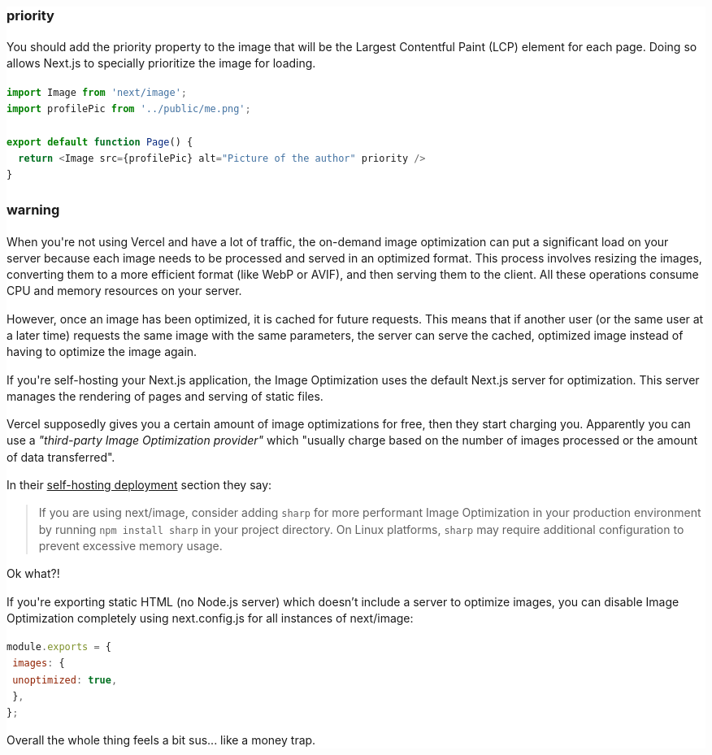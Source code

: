 ### priority

You should add the priority property to the image that will be the Largest Contentful Paint (LCP) element for each page. Doing so allows Next.js to specially prioritize the image for loading.

```javascript
import Image from 'next/image';
import profilePic from '../public/me.png';
 
export default function Page() {
  return <Image src={profilePic} alt="Picture of the author" priority />
}
```

### warning 

When you're not using Vercel and have a lot of traffic, the on-demand image optimization can put a significant load on your server because each image needs to be processed and served in an optimized format. This process involves resizing the images, converting them to a more efficient format (like WebP or AVIF), and then serving them to the client. All these operations consume CPU and memory resources on your server.

However, once an image has been optimized, it is cached for future requests. This means that if another user (or the same user at a later time) requests the same image with the same parameters, the server can serve the cached, optimized image instead of having to optimize the image again.

If you're self-hosting your Next.js application, the Image Optimization uses the default Next.js server for optimization. This server manages the rendering of pages and serving of static files.

Vercel supposedly gives you a certain amount of image optimizations for free, then they start charging you. Apparently you can use a *"third-party Image Optimization provider"* which "usually charge based on the number of images processed or the amount of data transferred".

In their [self-hosting deployment](https://nextjs.org/docs/app/building-your-application/deploying#nodejs-server) section they say:

> If you are using next/image, consider adding `sharp` for more performant Image Optimization in your production environment by running `npm install sharp` in your project directory. On Linux platforms, `sharp` may require additional configuration to prevent excessive memory usage.

Ok what?!

If you're exporting static HTML (no Node.js server) which doesn’t include a server to optimize images, you can disable Image Optimization completely using next.config.js for all instances of next/image:

```javascript
module.exports = {
 images: {
 unoptimized: true,
 },
};
```

Overall the whole thing feels a bit sus... like a money trap. 

